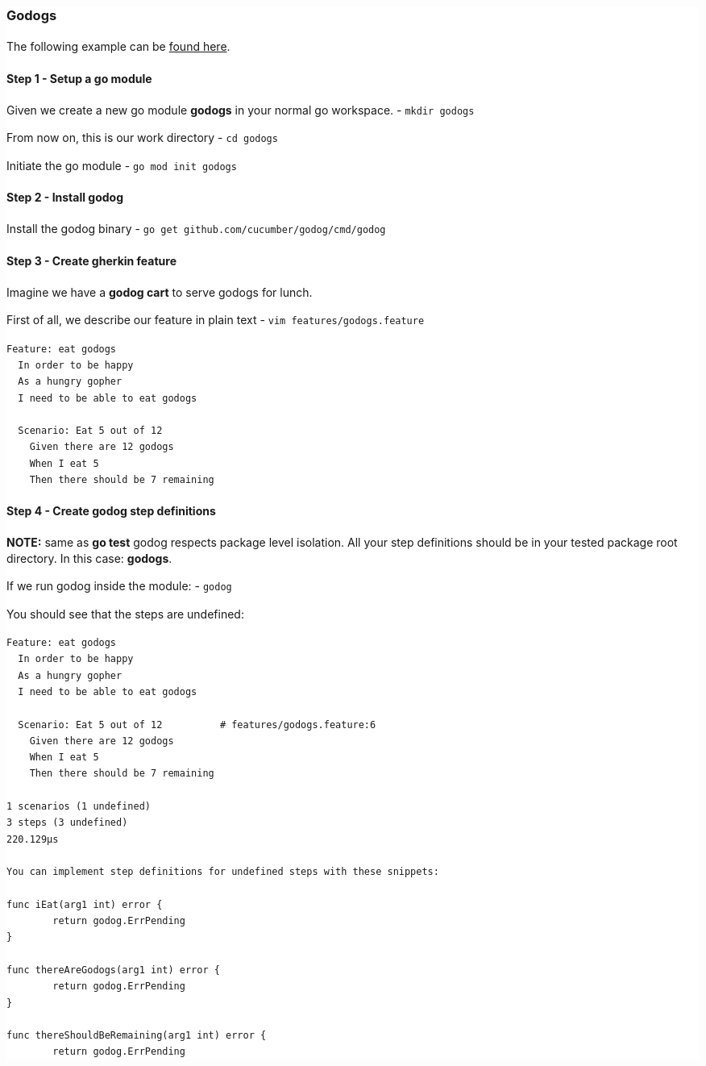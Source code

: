### Godogs

The following example can be [found here](/_examples/godogs).

#### Step 1 - Setup a go module

Given we create a new go module **godogs** in your normal go workspace. - `mkdir godogs`

From now on, this is our work directory - `cd godogs`

Initiate the go module - `go mod init godogs`

#### Step 2 - Install godog

Install the godog binary - `go get github.com/cucumber/godog/cmd/godog`

#### Step 3 - Create gherkin feature

Imagine we have a **godog cart** to serve godogs for lunch.

First of all, we describe our feature in plain text - `vim features/godogs.feature`

``` gherkin
Feature: eat godogs
  In order to be happy
  As a hungry gopher
  I need to be able to eat godogs

  Scenario: Eat 5 out of 12
    Given there are 12 godogs
    When I eat 5
    Then there should be 7 remaining
```

#### Step 4 - Create godog step definitions

**NOTE:** same as **go test** godog respects package level isolation. All your step definitions should be in your tested package root directory. In this case: **godogs**.

If we run godog inside the module: - `godog`

You should see that the steps are undefined:
```
Feature: eat godogs
  In order to be happy
  As a hungry gopher
  I need to be able to eat godogs

  Scenario: Eat 5 out of 12          # features/godogs.feature:6
    Given there are 12 godogs
    When I eat 5
    Then there should be 7 remaining

1 scenarios (1 undefined)
3 steps (3 undefined)
220.129µs

You can implement step definitions for undefined steps with these snippets:

func iEat(arg1 int) error {
        return godog.ErrPending
}

func thereAreGodogs(arg1 int) error {
        return godog.ErrPending
}

func thereShouldBeRemaining(arg1 int) error {
        return godog.ErrPending
```